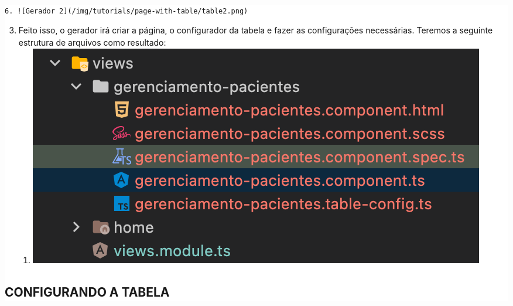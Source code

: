     6. ![Gerador 2](/img/tutorials/page-with-table/table2.png)
3. Feito isso, o gerador irá criar a página, o configurador da tabela e fazer as configurações necessárias. Teremos a seguinte estrutura de
   arquivos como resultado:
    1. ![Gerador 3](/img/tutorials/page-with-table/table3.png)

## CONFIGURANDO A TABELA
